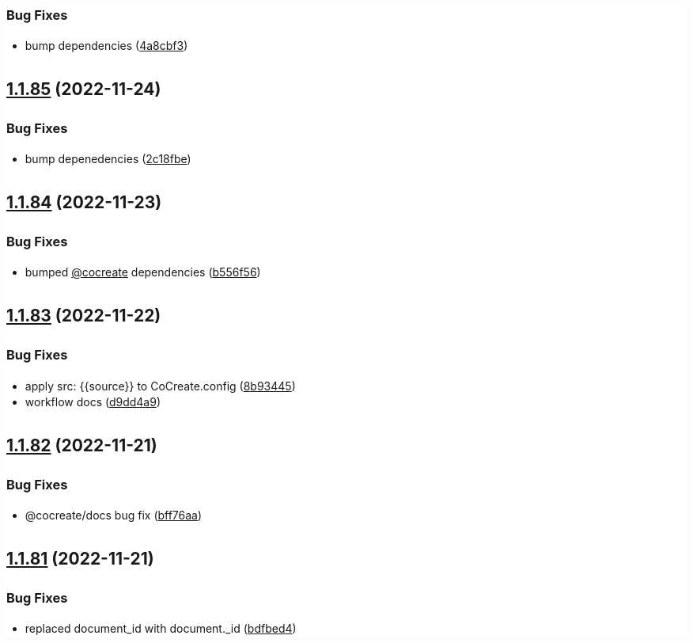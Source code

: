 
### Bug Fixes

* bump dependencies ([4a8cbf3](https://github.com/CoCreate-app/CoCreate-resize-observer/commit/4a8cbf3a89a054d841eb259ae8b0d1556b6d6199))

## [1.1.85](https://github.com/CoCreate-app/CoCreate-resize-observer/compare/v1.1.84...v1.1.85) (2022-11-24)


### Bug Fixes

* bump depenedencies ([2c18fbe](https://github.com/CoCreate-app/CoCreate-resize-observer/commit/2c18fbe9777e443dd3bb893a98b419e8cf154a1f))

## [1.1.84](https://github.com/CoCreate-app/CoCreate-resize-observer/compare/v1.1.83...v1.1.84) (2022-11-23)


### Bug Fixes

* bumped [@cocreate](https://github.com/cocreate) dependencies ([b556f56](https://github.com/CoCreate-app/CoCreate-resize-observer/commit/b556f56dd4c227e4d01ac1690bcc34aa27871a36))

## [1.1.83](https://github.com/CoCreate-app/CoCreate-resize-observer/compare/v1.1.82...v1.1.83) (2022-11-22)


### Bug Fixes

* apply src: {{source}} to CoCreate.config ([8b93445](https://github.com/CoCreate-app/CoCreate-resize-observer/commit/8b9344557aff046b46370437f8616a1df5ce35f3))
* workflow docs ([d9dd4a9](https://github.com/CoCreate-app/CoCreate-resize-observer/commit/d9dd4a90fbd67136f46ff6c026ce506945c47169))

## [1.1.82](https://github.com/CoCreate-app/CoCreate-resize-observer/compare/v1.1.81...v1.1.82) (2022-11-21)


### Bug Fixes

* @cocreate/docs bug fix ([bff76aa](https://github.com/CoCreate-app/CoCreate-resize-observer/commit/bff76aac4c1663c058af7bb5553b3e10e58769da))

## [1.1.81](https://github.com/CoCreate-app/CoCreate-resize-observer/compare/v1.1.80...v1.1.81) (2022-11-21)


### Bug Fixes

* replaced document_id with document._id ([bdfbed4](https://github.com/CoCreate-app/CoCreate-resize-observer/commit/bdfbed48c14d28211df383cc2aee298580fefc28))
